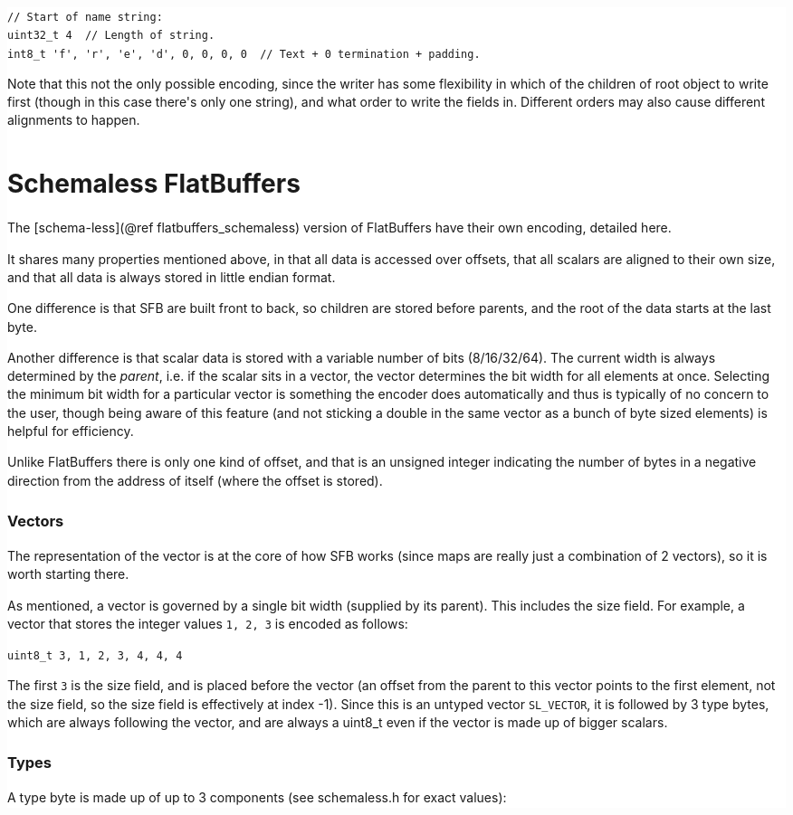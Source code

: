     // Start of name string:
    uint32_t 4  // Length of string.
    int8_t 'f', 'r', 'e', 'd', 0, 0, 0, 0  // Text + 0 termination + padding.

Note that this not the only possible encoding, since the writer has some
flexibility in which of the children of root object to write first (though in
this case there's only one string), and what order to write the fields in.
Different orders may also cause different alignments to happen.

# Schemaless FlatBuffers

The [schema-less](@ref flatbuffers_schemaless) version of FlatBuffers have their
own encoding, detailed here.

It shares many properties mentioned above, in that all data is accessed
over offsets, that all scalars are aligned to their own size, and that
all data is always stored in little endian format.

One difference is that SFB are built front to back, so children are stored
before parents, and the root of the data starts at the last byte.

Another difference is that scalar data is stored with a variable number of bits
(8/16/32/64). The current width is always determined by the *parent*, i.e. if
the scalar sits in a vector, the vector determines the bit width for all
elements at once. Selecting the minimum bit width for a particular vector is
something the encoder does automatically and thus is typically of no concern
to the user, though being aware of this feature (and not sticking a double in
the same vector as a bunch of byte sized elements) is helpful for efficiency.

Unlike FlatBuffers there is only one kind of offset, and that is an unsigned
integer indicating the number of bytes in a negative direction from the address
of itself (where the offset is stored).

### Vectors

The representation of the vector is at the core of how SFB works (since maps
are really just a combination of 2 vectors), so it is worth starting there.

As mentioned, a vector is governed by a single bit width (supplied by its
parent). This includes the size field. For example, a vector that stores the
integer values `1, 2, 3` is encoded as follows:

    uint8_t 3, 1, 2, 3, 4, 4, 4

The first `3` is the size field, and is placed before the vector (an offset
from the parent to this vector points to the first element, not the size
field, so the size field is effectively at index -1).
Since this is an untyped vector `SL_VECTOR`, it is followed by 3 type
bytes, which are always following the vector, and are always a uint8_t even
if the vector is made up of bigger scalars.

### Types

A type byte is made up of up to 3 components (see schemaless.h for exact
values):
